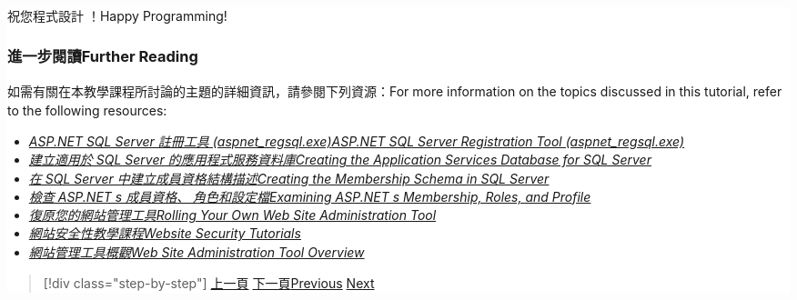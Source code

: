 <span data-ttu-id="4efa4-258">祝您程式設計 ！</span><span class="sxs-lookup"><span data-stu-id="4efa4-258">Happy Programming!</span></span>

### <a name="further-reading"></a><span data-ttu-id="4efa4-259">進一步閱讀</span><span class="sxs-lookup"><span data-stu-id="4efa4-259">Further Reading</span></span>

<span data-ttu-id="4efa4-260">如需有關在本教學課程所討論的主題的詳細資訊，請參閱下列資源：</span><span class="sxs-lookup"><span data-stu-id="4efa4-260">For more information on the topics discussed in this tutorial, refer to the following resources:</span></span>

- [<span data-ttu-id="4efa4-261">*ASP.NET SQL Server 註冊工具 (aspnet_regsql.exe)*</span><span class="sxs-lookup"><span data-stu-id="4efa4-261">*ASP.NET SQL Server Registration Tool (aspnet_regsql.exe)*</span></span>](https://msdn.microsoft.com/library/ms229862.aspx)
- [<span data-ttu-id="4efa4-262">*建立適用於 SQL Server 的應用程式服務資料庫*</span><span class="sxs-lookup"><span data-stu-id="4efa4-262">*Creating the Application Services Database for SQL Server*</span></span>](https://msdn.microsoft.com/library/x28wfk74.aspx)
- [<span data-ttu-id="4efa4-263">*在 SQL Server 中建立成員資格結構描述*</span><span class="sxs-lookup"><span data-stu-id="4efa4-263">*Creating the Membership Schema in SQL Server*</span></span>](../../older-versions-security/membership/creating-the-membership-schema-in-sql-server-vb.md)
- [<span data-ttu-id="4efa4-264">*檢查 ASP.NET s 成員資格、 角色和設定檔*</span><span class="sxs-lookup"><span data-stu-id="4efa4-264">*Examining ASP.NET s Membership, Roles, and Profile*</span></span>](http://aspnet.4guysfromrolla.com/articles/120705-1.aspx)
- [<span data-ttu-id="4efa4-265">*復原您的網站管理工具*</span><span class="sxs-lookup"><span data-stu-id="4efa4-265">*Rolling Your Own Web Site Administration Tool*</span></span>](http://aspnet.4guysfromrolla.com/articles/052307-1.aspx)
- [<span data-ttu-id="4efa4-266">*網站安全性教學課程*</span><span class="sxs-lookup"><span data-stu-id="4efa4-266">*Website Security Tutorials*</span></span>](../../older-versions-security/introduction/security-basics-and-asp-net-support-cs.md)
- [<span data-ttu-id="4efa4-267">*網站管理工具概觀*</span><span class="sxs-lookup"><span data-stu-id="4efa4-267">*Web Site Administration Tool Overview*</span></span>](https://msdn.microsoft.com/library/yy40ytx0.aspx)

> [!div class="step-by-step"]
> <span data-ttu-id="4efa4-268">[上一頁](configuring-the-production-web-application-to-use-the-production-database-vb.md)
> [下一頁](strategies-for-database-development-and-deployment-vb.md)</span><span class="sxs-lookup"><span data-stu-id="4efa4-268">[Previous](configuring-the-production-web-application-to-use-the-production-database-vb.md)
[Next](strategies-for-database-development-and-deployment-vb.md)</span></span>
